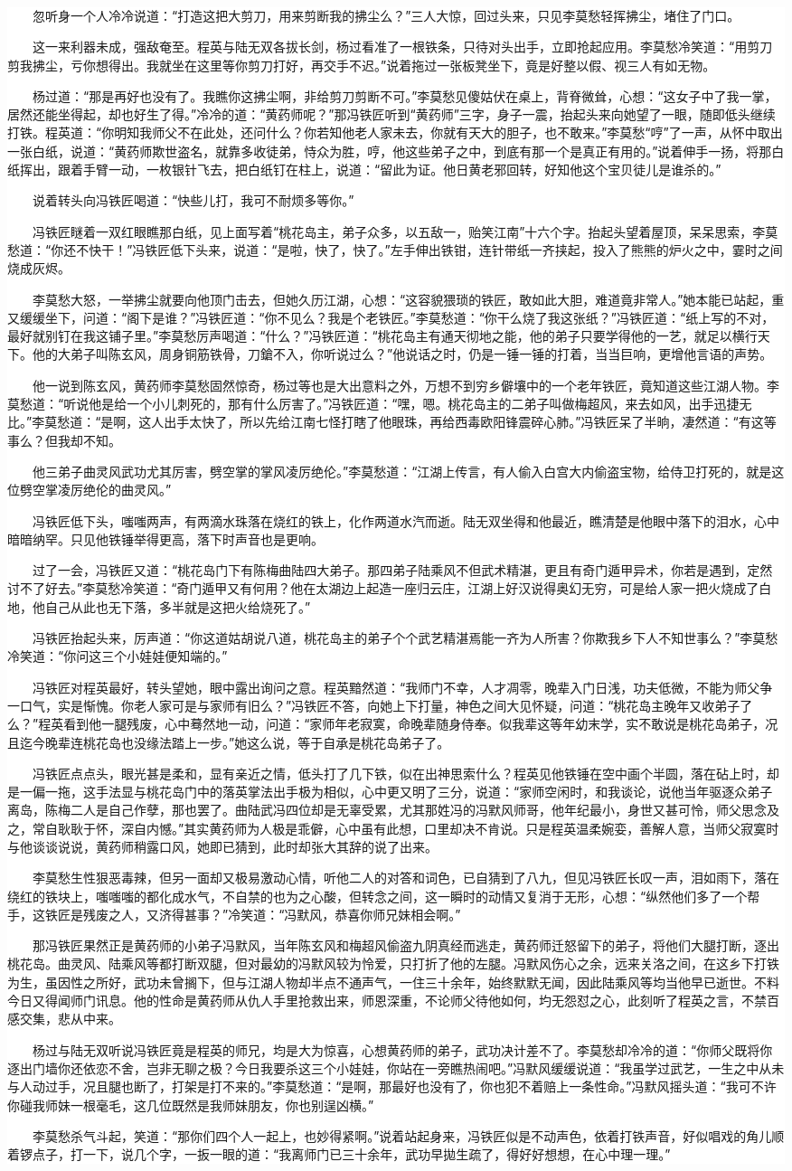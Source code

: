 　　忽听身一个人冷冷说道：“打造这把大剪刀，用来剪断我的拂尘么？”三人大惊，回过头来，只见李莫愁轻挥拂尘，堵住了门口。

　　这一来利器未成，强敌奄至。程英与陆无双各拔长剑，杨过看准了一根铁条，只待对头出手，立即抢起应用。李莫愁冷笑道：“用剪刀剪我拂尘，亏你想得出。我就坐在这里等你剪刀打好，再交手不迟。”说着拖过一张板凳坐下，竟是好整以假、视三人有如无物。

　　杨过道：“那是再好也没有了。我瞧你这拂尘啊，非给剪刀剪断不可。”李莫愁见傻姑伏在桌上，背脊微耸，心想：“这女子中了我一掌，居然还能坐得起，却也好生了得。”冷冷的道：“黄药师呢？”那冯铁匠听到“黄药师”三字，身子一震，抬起头来向她望了一眼，随即低头继续打铁。程英道：“你明知我师父不在此处，还问什么？你若知他老人家未去，你就有天大的胆子，也不敢来。”李莫愁“哼”了一声，从怀中取出一张白纸，说道：“黄药师欺世盗名，就靠多收徒弟，恃众为胜，哼，他这些弟子之中，到底有那一个是真正有用的。”说着伸手一扬，将那白纸挥出，跟着手臂一动，一枚银针飞去，把白纸钉在柱上，说道：“留此为证。他日黄老邪回转，好知他这个宝贝徒儿是谁杀的。”

　　说着转头向冯铁匠喝道：“快些儿打，我可不耐烦多等你。”

　　冯铁匠瞇着一双红眼瞧那白纸，见上面写着“桃花岛主，弟子众多，以五敌一，贻笑江南”十六个字。抬起头望着屋顶，呆呆思索，李莫愁道：“你还不快干！”冯铁匠低下头来，说道：“是啦，快了，快了。”左手伸出铁钳，连针带纸一齐挟起，投入了熊熊的炉火之中，霎时之间烧成灰烬。

　　李莫愁大怒，一举拂尘就要向他顶门击去，但她久历江湖，心想：“这容貌猥琐的铁匠，敢如此大胆，难道竟非常人。”她本能已站起，重又缓缓坐下，问道：“阁下是谁？”冯铁匠道：“你不见么？我是个老铁匠。”李莫愁道：“你干么烧了我这张纸？”冯铁匠道：“纸上写的不对，最好就别钉在我这铺子里。”李莫愁厉声喝道：“什么？”冯铁匠道：“桃花岛主有通天彻地之能，他的弟子只要学得他的一艺，就足以横行天下。他的大弟子叫陈玄风，周身铜筋铁骨，刀鎗不入，你听说过么？”他说话之时，仍是一锤一锤的打着，当当巨响，更增他言语的声势。

　　他一说到陈玄风，黄药师李莫愁固然惊奇，杨过等也是大出意料之外，万想不到穷乡僻壤中的一个老年铁匠，竟知道这些江湖人物。李莫愁道：“听说他是给一个小儿刺死的，那有什么厉害了。”冯铁匠道：“嘿，嗯。桃花岛主的二弟子叫做梅超风，来去如风，出手迅捷无比。”李莫愁道：“是啊，这人出手太快了，所以先给江南七怪打瞎了他眼珠，再给西毒欧阳锋震碎心肺。”冯铁匠呆了半晌，凄然道：“有这等事么？但我却不知。

　　他三弟子曲灵风武功尤其厉害，劈空掌的掌风凌厉绝伦。”李莫愁道：“江湖上传言，有人偷入白宫大内偷盗宝物，给侍卫打死的，就是这位劈空掌凌厉绝伦的曲灵风。”

　　冯铁匠低下头，嗤嗤两声，有两滴水珠落在烧红的铁上，化作两道水汽而逝。陆无双坐得和他最近，瞧清楚是他眼中落下的泪水，心中暗暗纳罕。只见他铁锤举得更高，落下时声音也是更响。

　　过了一会，冯铁匠又道：“桃花岛门下有陈梅曲陆四大弟子。那四弟子陆乘风不但武术精湛，更且有奇门遁甲异术，你若是遇到，定然讨不了好去。”李莫愁冷笑道：“奇门遁甲又有何用？他在太湖边上起造一座归云庄，江湖上好汉说得奥幻无穷，可是给人家一把火烧成了白地，他自己从此也无下落，多半就是这把火给烧死了。”

　　冯铁匠抬起头来，厉声道：“你这道姑胡说八道，桃花岛主的弟子个个武艺精湛焉能一齐为人所害？你欺我乡下人不知世事么？”李莫愁冷笑道：“你问这三个小娃娃便知端的。”

　　冯铁匠对程英最好，转头望她，眼中露出询问之意。程英黯然道：“我师门不幸，人才凋零，晚辈入门日浅，功夫低微，不能为师父争一口气，实是惭愧。你老人家可是与家师有旧么？”冯铁匠不答，向她上下打量，神色之间大见怀疑，问道：“桃花岛主晚年又收弟子了么？”程英看到他一腿残废，心中蓦然地一动，问道：“家师年老寂寞，命晚辈随身侍奉。似我辈这等年幼末学，实不敢说是桃花岛弟子，况且迄今晚辈连桃花岛也没缘法踏上一步。”她这么说，等于自承是桃花岛弟子了。

　　冯铁匠点点头，眼光甚是柔和，显有亲近之情，低头打了几下铁，似在出神思索什么？程英见他铁锤在空中画个半圆，落在砧上时，却是一偏一拖，这手法显与桃花岛门中的落英掌法出手极为相似，心中更又明了三分，说道：“家师空闲时，和我谈论，说他当年驱逐众弟子离岛，陈梅二人是自己作孽，那也罢了。曲陆武冯四位却是无辜受累，尤其那姓冯的冯默风师哥，他年纪最小，身世又甚可怜，师父思念及之，常自耿耿于怀，深自内憾。”其实黄药师为人极是乖僻，心中虽有此想，口里却决不肯说。只是程英温柔婉娈，善解人意，当师父寂寞时与他谈谈说说，黄药师稍露口风，她即已猜到，此时却张大其辞的说了出来。

　　李莫愁生性狠恶毒辣，但另一面却又极易激动心情，听他二人的对答和词色，已自猜到了八九，但见冯铁匠长叹一声，泪如雨下，落在绕红的铁块上，嗤嗤嗤的都化成水气，不自禁的也为之心酸，但转念之间，这一瞬时的动情又复消于无形，心想：“纵然他们多了一个帮手，这铁匠是残废之人，又济得甚事？”冷笑道：“冯默风，恭喜你师兄妹相会啊。”

　　那冯铁匠果然正是黄药师的小弟子冯默风，当年陈玄风和梅超风偷盗九阴真经而逃走，黄药师迁怒留下的弟子，将他们大腿打断，逐出桃花岛。曲灵风、陆乘风等都打断双腿，但对最幼的冯默风较为怜爱，只打折了他的左腿。冯默风伤心之余，远来关洛之间，在这乡下打铁为生，虽因性之所好，武功未曾搁下，但与江湖人物却半点不通声气，一住三十余年，始终默默无闻，因此陆乘风等均当他早已逝世。不料今日又得闻师门讯息。他的性命是黄药师从仇人手里抢救出来，师恩深重，不论师父待他如何，圴无怨怼之心，此刻听了程英之言，不禁百感交集，悲从中来。

　　杨过与陆无双听说冯铁匠竟是程英的师兄，均是大为惊喜，心想黄药师的弟子，武功决计差不了。李莫愁却冷冷的道：“你师父既将你逐出门墙你还依恋不舍，岂非无聊之极？今日我要杀这三个小娃娃，你站在一旁瞧热闹吧。”冯默风缓缓说道：“我虽学过武艺，一生之中从未与人动过手，况且腿也断了，打架是打不来的。”李莫愁道：“是啊，那最好也没有了，你也犯不着赔上一条性命。”冯默风摇头道：“我可不许你碰我师妹一根毫毛，这几位既然是我师妹朋友，你也别逞凶横。”

　　李莫愁杀气斗起，笑道：“那你们四个人一起上，也妙得紧啊。”说着站起身来，冯铁匠似是不动声色，依着打铁声音，好似唱戏的角儿顺着锣点子，打一下，说几个字，一扳一眼的道：“我离师门已三十余年，武功早拋生疏了，得好好想想，在心中理一理。”